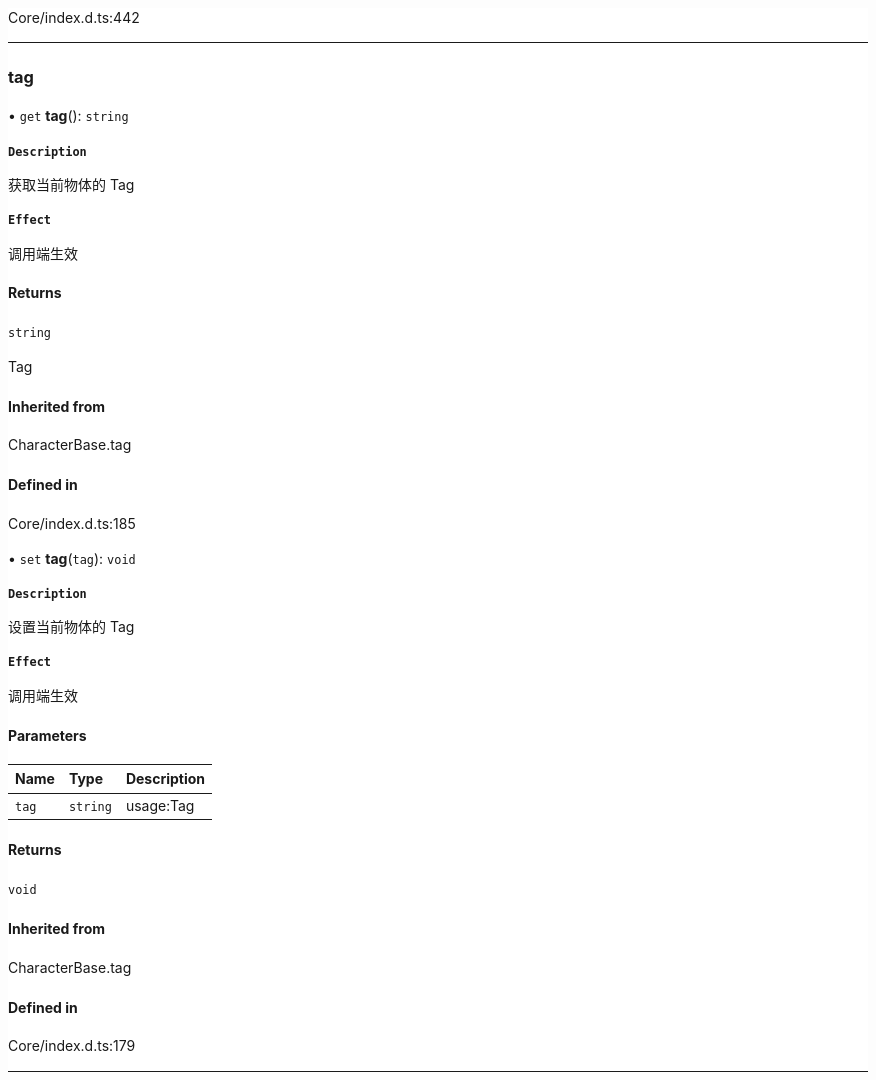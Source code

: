 Core/index.d.ts:442

---

### tag

• `get` **tag**(): `string`

**`Description`**

获取当前物体的 Tag

**`Effect`**

调用端生效

#### Returns

`string`

Tag

#### Inherited from

CharacterBase.tag

#### Defined in

Core/index.d.ts:185

• `set` **tag**(`tag`): `void`

**`Description`**

设置当前物体的 Tag

**`Effect`**

调用端生效

#### Parameters

| Name  | Type     | Description |
| :---- | :------- | :---------- |
| `tag` | `string` | usage:Tag   |

#### Returns

`void`

#### Inherited from

CharacterBase.tag

#### Defined in

Core/index.d.ts:179

---
